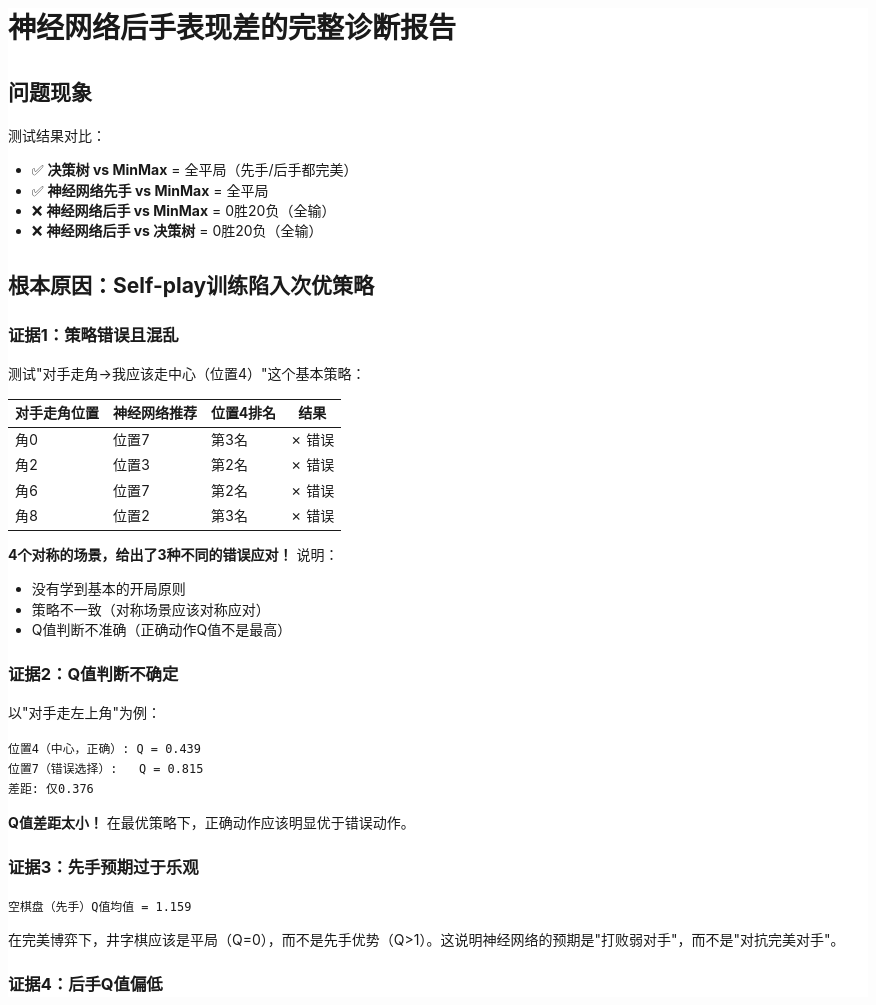 # 神经网络后手表现差的完整诊断报告

## 问题现象

测试结果对比：
- ✅ **决策树 vs MinMax** = 全平局（先手/后手都完美）
- ✅ **神经网络先手 vs MinMax** = 全平局
- ❌ **神经网络后手 vs MinMax** = 0胜20负（全输）
- ❌ **神经网络后手 vs 决策树** = 0胜20负（全输）

## 根本原因：Self-play训练陷入次优策略

### 证据1：策略错误且混乱

测试"对手走角→我应该走中心（位置4）"这个基本策略：

| 对手走角位置 | 神经网络推荐 | 位置4排名 | 结果 |
|------------|------------|----------|------|
| 角0 | 位置7 | 第3名 | ✗ 错误 |
| 角2 | 位置3 | 第2名 | ✗ 错误 |
| 角6 | 位置7 | 第2名 | ✗ 错误 |
| 角8 | 位置2 | 第3名 | ✗ 错误 |

**4个对称的场景，给出了3种不同的错误应对！** 说明：
- 没有学到基本的开局原则
- 策略不一致（对称场景应该对称应对）
- Q值判断不准确（正确动作Q值不是最高）

### 证据2：Q值判断不确定

以"对手走左上角"为例：
```
位置4（中心，正确）: Q = 0.439
位置7（错误选择）:   Q = 0.815
差距: 仅0.376
```

**Q值差距太小！** 在最优策略下，正确动作应该明显优于错误动作。

### 证据3：先手预期过于乐观

```
空棋盘（先手）Q值均值 = 1.159
```

在完美博弈下，井字棋应该是平局（Q=0），而不是先手优势（Q>1）。这说明神经网络的预期是"打败弱对手"，而不是"对抗完美对手"。

### 证据4：后手Q值偏低
